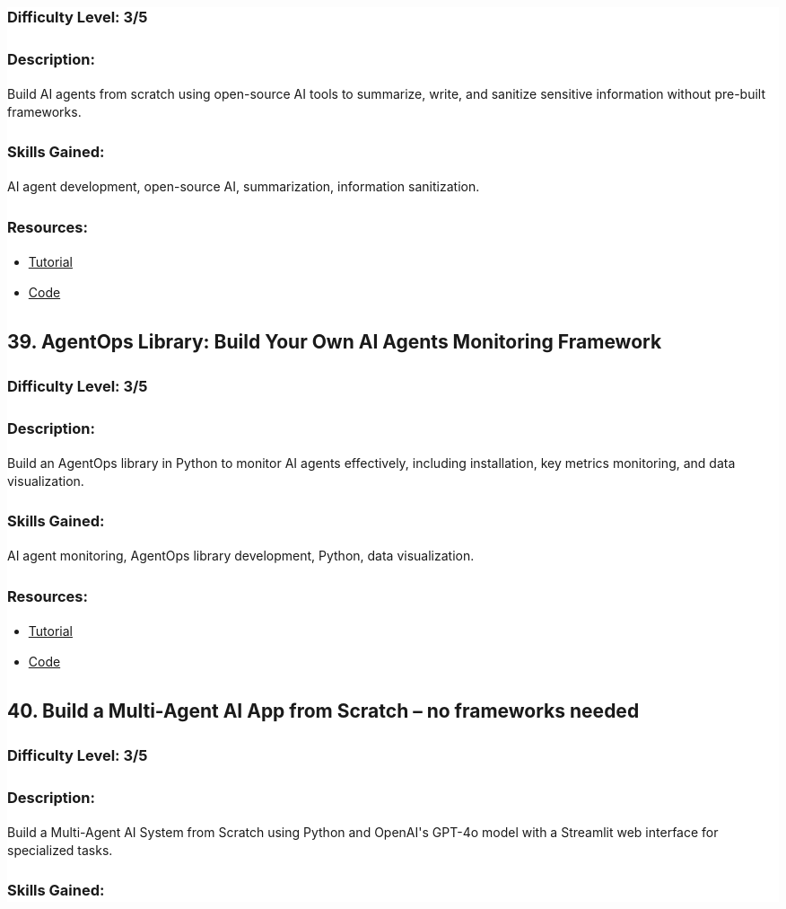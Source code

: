 ### **Difficulty Level**: 3/5

### **Description**:

Build AI agents from scratch using open-source AI tools to summarize, write, and sanitize sensitive information without pre-built frameworks.

### **Skills Gained**:

AI agent development, open-source AI, summarization, information sanitization.

### **Resources**:

- [Tutorial](https://www.youtube.com/watch?v=9xsi3ksyQR8&list=PLrLEqwuz-mRLLOov7hBru67qyiq9oZyF1&index=3)

- [Code](https://github.com/AIAnytime/AI-Agents-from-Scratch-using-Ollama)

## 39. AgentOps Library: Build Your Own AI Agents Monitoring Framework

### **Difficulty Level**: 3/5

### **Description**:

Build an AgentOps library in Python to monitor AI agents effectively, including installation, key metrics monitoring, and data visualization.

### **Skills Gained**:

AI agent monitoring, AgentOps library development, Python, data visualization.

### **Resources**:

- [Tutorial](https://www.youtube.com/watch?v=5rez0aU56dk&list=PLrLEqwuz-mRLLOov7hBru67qyiq9oZyF1&index=2)

- [Code](https://github.com/AIAnytime/agent-watch)

## 40. Build a Multi-Agent AI App from Scratch – no frameworks needed

### **Difficulty Level**: 3/5

### **Description**:

Build a Multi-Agent AI System from Scratch using Python and OpenAI's GPT-4o model with a Streamlit web interface for specialized tasks.

### **Skills Gained**:
